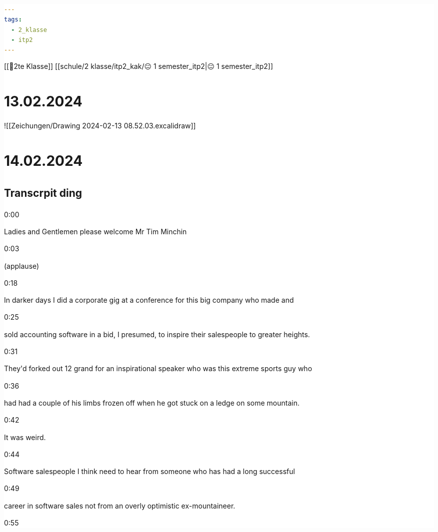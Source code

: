 ```yaml
---
tags:
  - 2_klasse
  - itp2
---
```

[[🥲2te Klasse]]
[[schule/2 klasse/itp2_kak/😐 1 semester_itp2|😐 1 semester_itp2]]


# 13.02.2024
![[Zeichungen/Drawing 2024-02-13 08.52.03.excalidraw]]


# 14.02.2024

## Transcrpit ding

0:00

Ladies and Gentlemen please welcome Mr Tim Minchin

0:03

(applause)

0:18

In darker days I did a corporate gig at a conference for this big company who made and

0:25

sold accounting software in a bid, I presumed, to inspire their salespeople to greater heights.

0:31

They'd forked out 12 grand for an inspirational speaker who was this extreme sports guy who

0:36

had had a couple of his limbs frozen off when he got stuck on a ledge on some mountain.

0:42

It was weird.

0:44

Software salespeople I think need to hear from someone who has had a long successful

0:49

career in software sales not from an overly optimistic ex-mountaineer.

0:55
